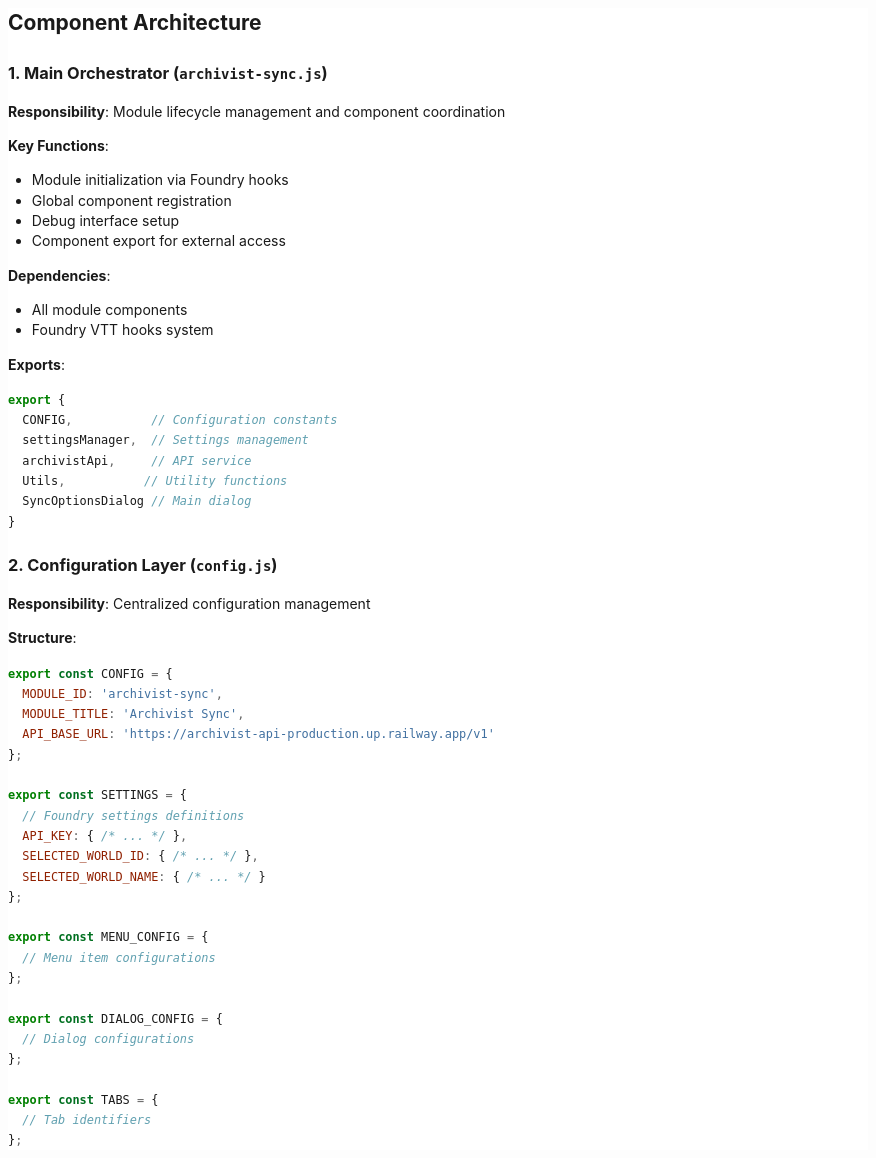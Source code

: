 ## Component Architecture

### 1. Main Orchestrator (`archivist-sync.js`)

**Responsibility**: Module lifecycle management and component coordination

**Key Functions**:
- Module initialization via Foundry hooks
- Global component registration
- Debug interface setup
- Component export for external access

**Dependencies**:
- All module components
- Foundry VTT hooks system

**Exports**:
```javascript
export {
  CONFIG,           // Configuration constants
  settingsManager,  // Settings management
  archivistApi,     // API service
  Utils,           // Utility functions
  SyncOptionsDialog // Main dialog
}
```

### 2. Configuration Layer (`config.js`)

**Responsibility**: Centralized configuration management

**Structure**:
```javascript
export const CONFIG = {
  MODULE_ID: 'archivist-sync',
  MODULE_TITLE: 'Archivist Sync',
  API_BASE_URL: 'https://archivist-api-production.up.railway.app/v1'
};

export const SETTINGS = {
  // Foundry settings definitions
  API_KEY: { /* ... */ },
  SELECTED_WORLD_ID: { /* ... */ },
  SELECTED_WORLD_NAME: { /* ... */ }
};

export const MENU_CONFIG = {
  // Menu item configurations
};

export const DIALOG_CONFIG = {
  // Dialog configurations
};

export const TABS = {
  // Tab identifiers
};
```

